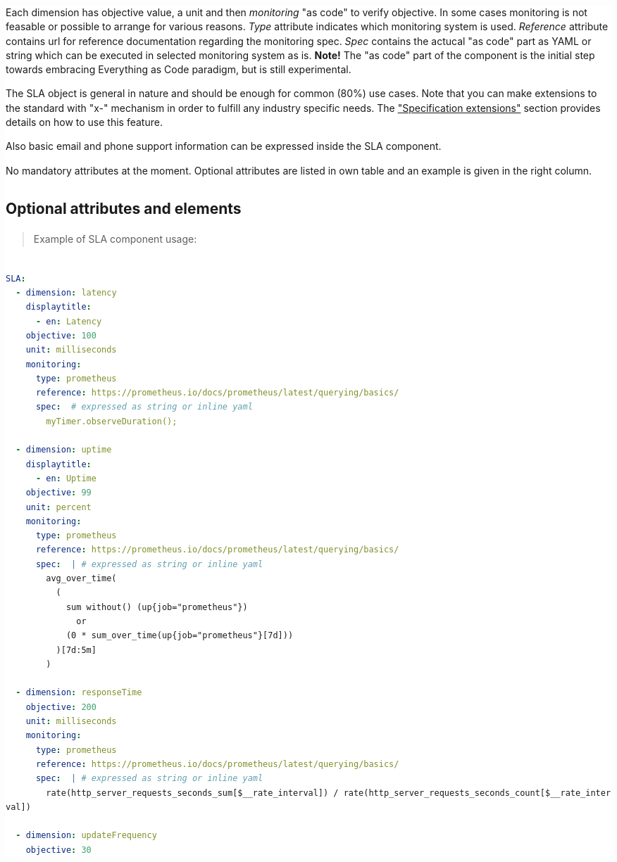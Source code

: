 Each dimension has objective value, a unit and then *monitoring* "as code" to verify objective. In some cases monitoring is 
not feasable or possible to arrange for various reasons. *Type* attribute indicates which monitoring system is used. *Reference* attribute contains url for reference documentation regarding the monitoring spec. *Spec* contains the actucal "as code" part as YAML or string which can be executed in selected monitoring system as is. **Note!** The "as code" part of the component is the initial step towards embracing Everything as Code paradigm, but is still experimental.

The SLA object is general in nature and should be enough for common (80%) use cases. Note that you can make extensions to the standard with "x-" mechanism in order to fulfill any industry specific needs. The ["Specification extensions"](#specification-extensions) section provides details on how to use this feature. 

Also basic email and phone support information can be expressed inside the SLA component.  

No mandatory attributes at the moment. Optional attributes are listed in own table and an example is given in the right column. 

## Optional attributes and elements

> Example of SLA component usage:

```yml

SLA:
  - dimension: latency
    displaytitle:
      - en: Latency
    objective: 100
    unit: milliseconds
    monitoring:
      type: prometheus
      reference: https://prometheus.io/docs/prometheus/latest/querying/basics/ 
      spec:  # expressed as string or inline yaml
        myTimer.observeDuration();

  - dimension: uptime
    displaytitle:
      - en: Uptime
    objective: 99
    unit: percent
    monitoring:
      type: prometheus
      reference: https://prometheus.io/docs/prometheus/latest/querying/basics/
      spec:  | # expressed as string or inline yaml
        avg_over_time(
          (
            sum without() (up{job="prometheus"})
              or
            (0 * sum_over_time(up{job="prometheus"}[7d]))
          )[7d:5m]
        )    
    
  - dimension: responseTime
    objective: 200
    unit: milliseconds
    monitoring:
      type: prometheus
      reference: https://prometheus.io/docs/prometheus/latest/querying/basics/ 
      spec:  | # expressed as string or inline yaml
        rate(http_server_requests_seconds_sum[$__rate_interval]) / rate(http_server_requests_seconds_count[$__rate_interval])

  - dimension: updateFrequency
    objective: 30
```
